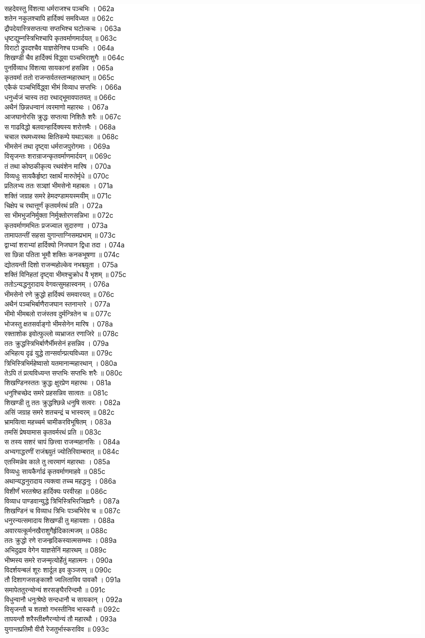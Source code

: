 सहदेवस्तु विंशत्या धर्मराजश्च पञ्चभिः ।	062a  
शतेन नकुलश्चापि हार्दिक्यं समविध्यत ॥	062c  
द्रौपदेयास्त्रिसप्तत्या सप्तभिश्च घटोत्कचः ।	063a  
धृष्टद्युम्नस्त्रिभिश्चापि कृतवर्माणमार्दयत् ॥	063c  
विराटो द्रुपदश्चैव याज्ञसेनिश्च पञ्चभिः ।	064a  
शिखण्डी चैव हार्दिक्यं विद्ध्वा पञ्चभिराशुगैः ॥	064c  
पुनर्विव्याध विंशत्या सायकानां हसन्निव ।	065a  
कृतवर्मा ततो राजन्सर्वतस्तान्महारथान् ॥	065c  
एकैकं पञ्चभिर्विद्ध्वा भीमं विव्याध सप्तभिः ।	066a  
धनुर्ध्वजं चास्य तदा रथाद्भूमावपातयत् ॥	066c  
अथैनं छिन्नधन्वानं त्वरमाणो महारथः ।	067a  
आजघानोरसि क्रुद्धः सप्तत्या निशितैः शरैः ॥	067c  
स गाढविद्धो बलवान्हार्दिक्यस्य शरोत्तमैः ।	068a  
चचाल रथमध्यस्थः क्षितिकम्पे यथाऽचलः ॥	068c  
भीमसेनं तथा दृष्ट्वा धर्मराजपुरोगमाः ।	069a  
विसृजन्तः शरान्राजन्कृतवर्माणमार्दयन् ॥	069c  
तं तथा कोष्ठकीकृत्य रथवंशेन मारिष ।	070a  
विव्यधुः सायकैर्हृष्टा रक्षार्थं मारुतेर्मृधे ॥	070c  
प्रतिलभ्य ततः सञ्ज्ञां भीमसेनो महाबलः ।	071a  
शक्तिं जग्राह समरे हेमदण्डामयस्मयीम् ॥	071c  
चिक्षेप च रथात्तूर्णं कृतवर्मरथं प्रति ।	072a  
सा भीमभुजनिर्मुक्ता निर्मुक्तोरगसन्निभा ॥	072c  
कृतवर्माणमभितः प्रजज्वाल सुदारुणा ।	073a  
तामापतन्तीं सहसा युगान्ताग्निसमप्रभाम् ॥	073c  
द्वाभ्यां शराभ्यां हार्दिक्यो निजघान द्विधा तदा ।	074a  
सा छिन्ना पतिता भूमौ शक्तिः कनकभूषणा ॥	074c  
द्योतयन्ती दिशो राजन्महोल्केव नभश्च्युता ।	075a  
शक्तिं विनिहतां दृष्ट्वा भीमश्चुक्रोध वै भृशम् ॥	075c  
ततोऽन्यद्धनुरादाय वेगवत्सुमहास्वनम् ।	076a  
भीमसेनो रणे क्रुद्धो हार्दिक्यं समवारयत् ॥	076c  
अथैनं पञ्चभिर्बाणैराजघान स्तनान्तरे ।	077a  
भीमो भीमबलो राजंस्तव दुर्मन्त्रितेन च ॥	077c  
भोजस्तु क्षतसर्वाङ्गो भीमसेनेन मारिष ।	078a  
रक्ताशोक इवोत्फुल्लो व्यभ्राजत रणाजिरे ॥	078c  
ततः क्रुद्धस्त्रिभिर्बाणैर्भीमसेनं हसन्निव ।	079a  
अभिहत्य दृढं युद्धे तान्सर्वान्प्रत्यविध्यत ॥	079c  
त्रिभिस्त्रिभिर्महेष्वासो यतमानान्महारथान् ।	080a  
तेऽपि तं प्रत्यविध्यन्त सप्तभिः सप्तभिः शरैः ॥	080c  
शिखण्डिनस्ततः क्रुद्धः क्षुरप्रेण महारथः ।	081a  
धनुश्चिच्छेद समरे प्रहसन्निव सात्वतः ॥	081c  
शिखण्डी तु ततः क्रुद्धश्छिन्ने धनुषि सत्वरः ।	082a  
असिं जग्राह समरे शतचन्द्रं च भास्वरम् ॥	082c  
भ्रामयित्वा महच्चर्म चामीकरविभूषितम् ।	083a  
तमसिं प्रेषयामास कृतवर्मरथं प्रति ॥	083c  
स तस्य सशरं चापं छित्त्वा राजन्महानसिः ।	084a  
अभ्यगाद्धरणीं राजंश्च्युतं ज्योतिरिवाम्बरात् ॥	084c  
एतस्मिन्नेव काले तु त्वरमाणं महारथाः ।	085a  
विव्यधुः सायकैर्गाढं कृतवर्माणमाहवे ॥	085c  
अथान्यद्धनुरादाय त्यक्त्वा तच्च महद्धनुः ।	086a  
विशीर्णं भरतश्रेष्ठ हार्दिक्यः परवीरहा ॥	086c  
विव्याध पाण्डवान्युद्धे त्रिभिस्त्रिभिरजिह्मगैः ।	087a  
शिखण्डिनं च विव्याध त्रिभिः पञ्चभिरेव च ॥	087c  
धनुरन्यत्समादाय शिखण्डी तु महायशाः ।	088a  
अवारयत्कूर्मनखैराशुगैर्हृदिकात्मजम् ॥	088c  
ततः क्रुद्धो रणे राजन्हृदिकस्यात्मसम्भवः ।	089a  
अभिदुद्राव वेगेन याज्ञसेनिं महारथम् ॥	089c  
भीष्मस्य समरे राजन्मृत्योर्हेतुं महात्मनः ।	090a  
विदर्शयन्बलं शूरः शार्दूल इव कुञ्जरम् ॥	090c  
तौ दिशागजसङ्काशौ ज्वलिताविव पावकौ ।	091a  
समापेततुरन्योन्यं शरसङ्घैररिन्दमौ ॥	091c  
विधुन्वानौ धनुःश्रेष्ठे सन्दधानौ च सायकान् ।	092a  
विसृजन्तौ च शतशो गभस्तीनिव भास्करौ ॥	092c  
तापयन्तौ शरैस्तीक्ष्णैरन्योन्यं तौ महारथौ ।	093a  
युगान्तप्रतिमौ वीरौ रेजतुर्भास्कराविव ॥	093c  